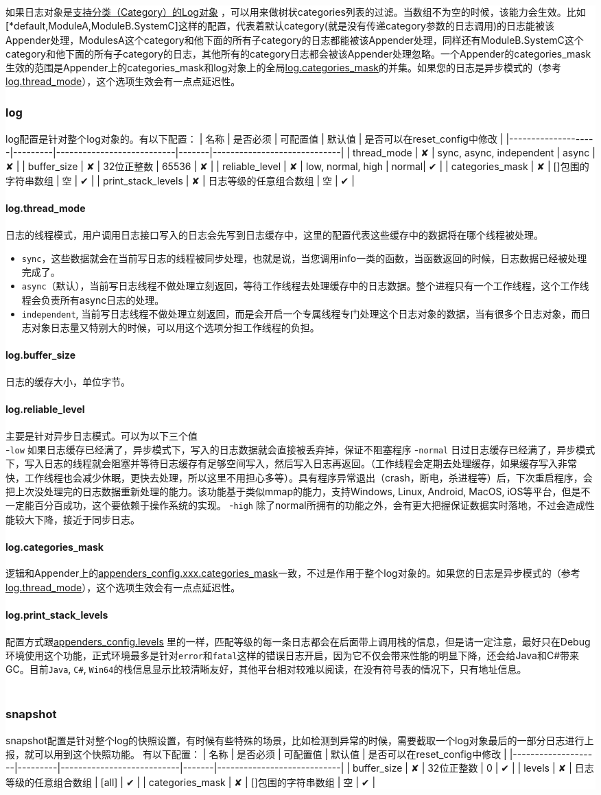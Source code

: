 如果日志对象是[支持分类（Category）的Log对象](#2-支持分类category的log对象) ，可以用来做树状categories列表的过滤。当数组不为空的时候，该能力会生效。比如[*default,ModuleA,ModuleB.SystemC]这样的配置，代表着默认category(就是没有传递category参数的日志调用)的日志能被该Appender处理，ModulesA这个category和他下面的所有子category的日志都能被该Appender处理，同样还有ModuleB.SystemC这个category和他下面的所有子category的日志，其他所有的category日志都会被该Appender处理忽略。一个Appender的categories_mask生效的范围是Appender上的categories_mask和log对象上的全局[log.categories_mask](#logcategories_mask)的并集。如果您的日志是异步模式的（参考[log.thread_mode](#logthread_mode)），这个选项生效会有一点点延迟性。
<br>

### log
log配置是针对整个log对象的。有以下配置：
| 名称               | 是否必须 | 可配置值                  | 默认值 | 是否可以在reset_config中修改 |
|--------------------|---------|---------------------------|-------|-----------------------------|
| thread_mode        | ✘      | sync, async, independent  | async | ✘                          |
| buffer_size        | ✘      | 32位正整数                 | 65536 | ✘                          |
| reliable_level     | ✘      | low, normal, high         | normal| ✔                          |
| categories_mask    | ✘      | []包围的字符串数组         | 空   | ✔                          |
| print_stack_levels | ✘      | 日志等级的任意组合数组     | 空   | ✔                          |

#### log.thread_mode  
日志的线程模式，用户调用日志接口写入的日志会先写到日志缓存中，这里的配置代表这些缓存中的数据将在哪个线程被处理。
- `sync`，这些数据就会在当前写日志的线程被同步处理，也就是说，当您调用info一类的函数，当函数返回的时候，日志数据已经被处理完成了。
- `async`（默认），当前写日志线程不做处理立刻返回，等待工作线程去处理缓存中的日志数据。整个进程只有一个工作线程，这个工作线程会负责所有async日志的处理。
- `independent`, 当前写日志线程不做处理立刻返回，而是会开启一个专属线程专门处理这个日志对象的数据，当有很多个日志对象，而日志对象日志量又特别大的时候，可以用这个选项分担工作线程的负担。
#### log.buffer_size
日志的缓存大小，单位字节。
#### log.reliable_level
主要是针对异步日志模式。可以为以下三个值  
-`low` 如果日志缓存已经满了，异步模式下，写入的日志数据就会直接被丢弃掉，保证不阻塞程序
-`normal` 日过日志缓存已经满了，异步模式下，写入日志的线程就会阻塞并等待日志缓存有足够空间写入，然后写入日志再返回。（工作线程会定期去处理缓存，如果缓存写入非常快，工作线程也会减少休眠，更快去处理，所以这里不用担心多等）。具有程序异常退出（crash，断电，杀进程等）后，下次重启程序，会把上次没处理完的日志数据重新处理的能力。该功能基于类似mmap的能力，支持Windows, Linux, Android, MacOS, iOS等平台，但是不一定能百分百成功，这个要依赖于操作系统的实现。
-`high` 除了normal所拥有的功能之外，会有更大把握保证数据实时落地，不过会造成性能较大下降，接近于同步日志。
#### log.categories_mask
逻辑和Appender上的[appenders_config.xxx.categories_mask](#appenders_configxxxcategories_mask)一致，不过是作用于整个log对象的。如果您的日志是异步模式的（参考[log.thread_mode](#logthread_mode)），这个选项生效会有一点点延迟性。
#### log.print_stack_levels
配置方式跟[appenders_config.levels](#appenders_configxxxlevels) 里的一样，匹配等级的每一条日志都会在后面带上调用栈的信息，但是请一定注意，最好只在Debug环境使用这个功能，正式环境最多是针对`error`和`fatal`这样的错误日志开启，因为它不仅会带来性能的明显下降，还会给Java和C#带来GC。目前`Java`, `C#`, `Win64`的栈信息显示比较清晰友好，其他平台相对较难以阅读，在没有符号表的情况下，只有地址信息。
<br><br>

### snapshot
snapshot配置是针对整个log的快照设置，有时候有些特殊的场景，比如检测到异常的时候，需要截取一个log对象最后的一部分日志进行上报，就可以用到这个快照功能。
有以下配置：
| 名称               | 是否必须 | 可配置值                  | 默认值 | 是否可以在reset_config中修改 |
|--------------------|---------|---------------------------|-------|----------------------------|
| buffer_size        | ✘      | 32位正整数                 | 0     | ✔                          |
| levels             | ✘      | 日志等级的任意组合数组      | [all]  | ✔                          |
| categories_mask    | ✘      | []包围的字符串数组          | 空    | ✔                          |
